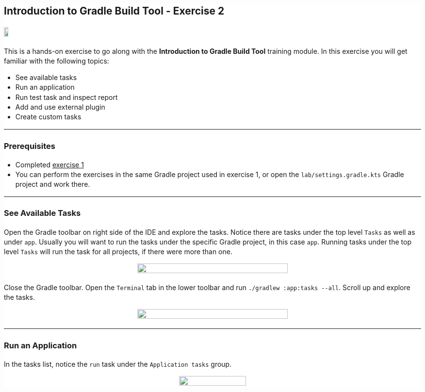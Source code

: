 ## Introduction to Gradle Build Tool - Exercise 2

<p align="left">
<img width="10%" height="10%" src="https://user-images.githubusercontent.com/120980/174325546-8558160b-7f16-42cb-af0f-511849f22ebc.png">
</p>

This is a hands-on exercise to go along with the
**Introduction to Gradle Build Tool** training module. In this exercise you
will get familiar with the following topics:

* See available tasks
* Run an application
* Run test task and inspect report
* Add and use external plugin
* Create custom tasks

---
### Prerequisites

* Completed [exercise 1](../exercise1/README.md)
* You can perform the exercises in the same Gradle project used in exercise 1,
or open the `lab/settings.gradle.kts` Gradle project and work there.

---
### See Available Tasks

Open the Gradle toolbar on right side of the IDE and explore the tasks. Notice
there are tasks under the top level `Tasks` as well as under `app`. Usually
you will want to run the tasks under the specific Gradle project, in this
case `app`. Running tasks under the top level `Tasks` will run the task for
all projects, if there were more than one.

<p align="center">
<img width="60%" height="60%" src="https://user-images.githubusercontent.com/120980/174327720-3ed48e27-bb06-4295-8c83-699f4dc8d519.png">
</p>

Close the Gradle toolbar. Open the `Terminal` tab in the lower toolbar and
run `./gradlew :app:tasks --all`. Scroll up and explore the tasks.

<p align="center">
<img width="60%" height="60%" src="https://user-images.githubusercontent.com/120980/174327952-d0efd1f1-f3fa-4226-9937-ee7d84e488f3.png">
</p>

---
### Run an Application

In the tasks list, notice the `run` task under the `Application tasks` group.

<p align="center">
<img width="40%" height="40%" src="https://user-images.githubusercontent.com/120980/174328444-b67c0ce8-628b-4a2a-a045-bbd949ba2fbc.png">
</p>
